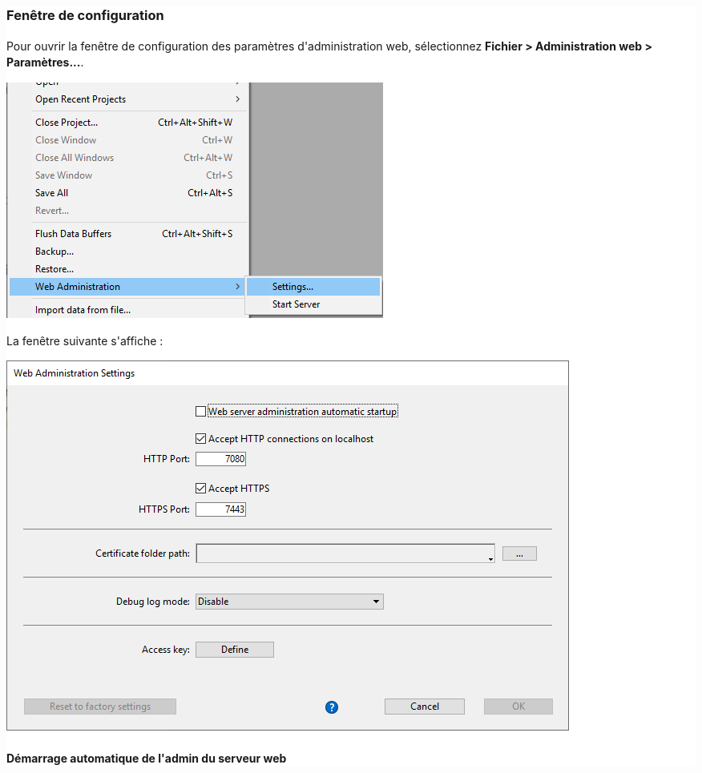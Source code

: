 
### Fenêtre de configuration

Pour ouvrir la fenêtre de configuration des paramètres d'administration web, sélectionnez **Fichier > Administration web > Paramètres...**.

![alt-text](assets/en/Admin/waMenu1.png)

La fenêtre suivante s'affiche :

![alt-text](assets/en/Admin/waSettings2.png)

#### Démarrage automatique de l'admin du serveur web
